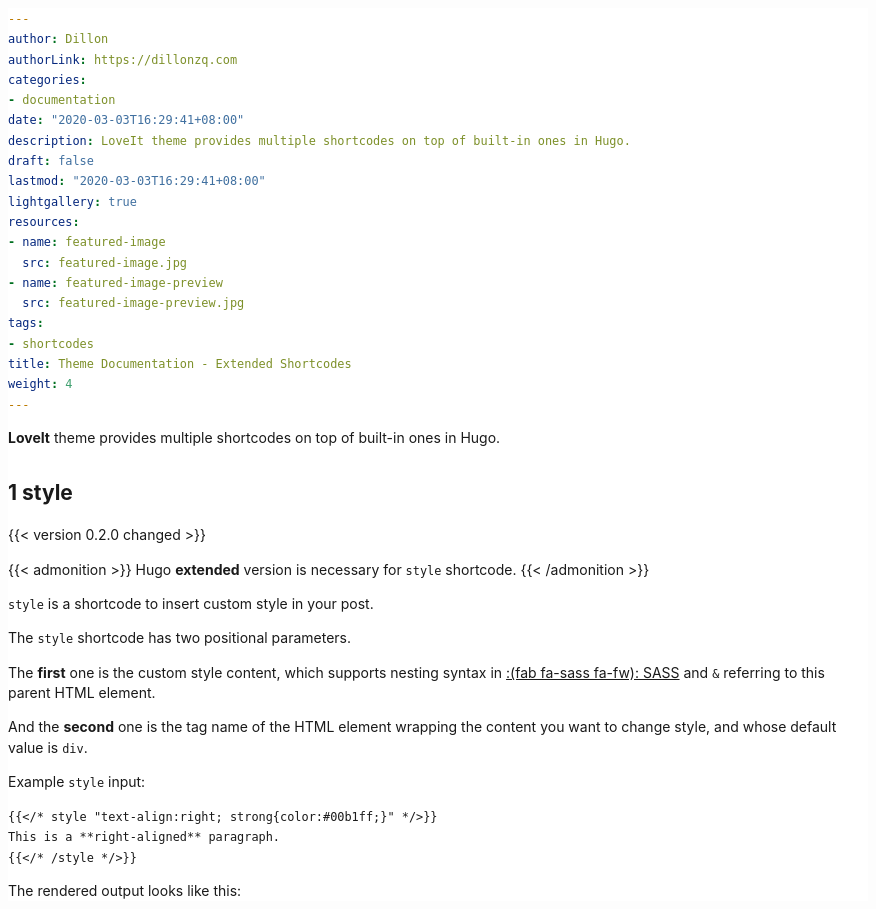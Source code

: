 ```yaml
---
author: Dillon
authorLink: https://dillonzq.com
categories:
- documentation
date: "2020-03-03T16:29:41+08:00"
description: LoveIt theme provides multiple shortcodes on top of built-in ones in Hugo.
draft: false
lastmod: "2020-03-03T16:29:41+08:00"
lightgallery: true
resources:
- name: featured-image
  src: featured-image.jpg
- name: featured-image-preview
  src: featured-image-preview.jpg
tags:
- shortcodes
title: Theme Documentation - Extended Shortcodes
weight: 4
---
```


**LoveIt** theme provides multiple shortcodes on top of built-in ones in Hugo.



## 1 style

{{< version 0.2.0 changed >}}

{{< admonition >}}
Hugo **extended** version is necessary for `style` shortcode.
{{< /admonition >}}

`style` is a shortcode to insert custom style in your post.

The `style` shortcode has two positional parameters.

The **first** one is the custom style content,
which supports nesting syntax in [:(fab fa-sass fa-fw): SASS](https://sass-lang.com/documentation/style-rules/declarations#nesting)
and `&` referring to this parent HTML element.

And the **second** one is the tag name of the HTML element wrapping the content you want to change style, and whose default value is `div`.

Example `style` input:

```markdown
{{</* style "text-align:right; strong{color:#00b1ff;}" */>}}
This is a **right-aligned** paragraph.
{{</* /style */>}}
```

The rendered output looks like this:
